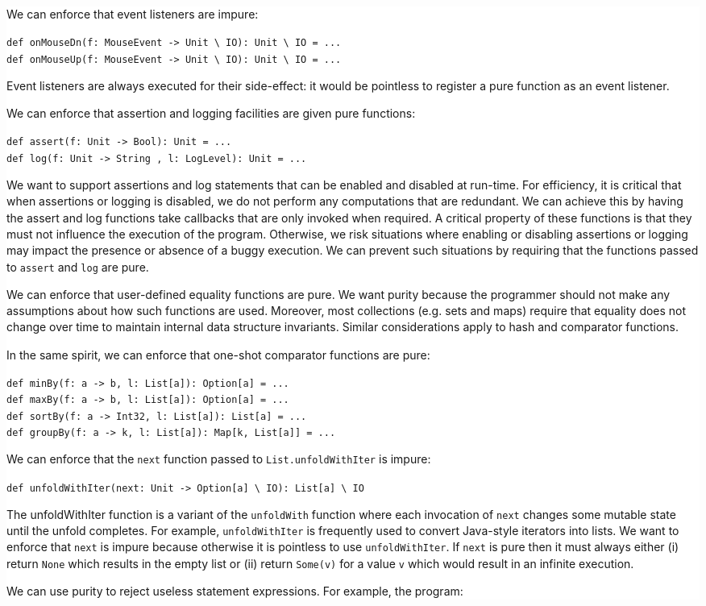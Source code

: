 We can enforce that event listeners are impure:

```flix
def onMouseDn(f: MouseEvent -> Unit \ IO): Unit \ IO = ...
def onMouseUp(f: MouseEvent -> Unit \ IO): Unit \ IO = ...
```

Event listeners are always executed for their side-effect: it would be pointless to register
a pure function as an event listener.

We can enforce that assertion and logging facilities are given pure functions:

```flix
def assert(f: Unit -> Bool): Unit = ...
def log(f: Unit -> String , l: LogLevel): Unit = ...
```

We want to support assertions and log statements that can be enabled and disabled at
run-time. For efficiency, it is critical that when assertions or logging is disabled, we do
not perform any computations that are redundant. We can achieve this by having the assert
and log functions take callbacks that are only invoked when required. A critical property of
these functions is that they must not influence the execution of the program. Otherwise, we
risk situations where enabling or disabling assertions or logging may impact the presence or
absence of a buggy execution. We can prevent such situations by requiring that the functions
passed to `assert` and `log` are pure.

We can enforce that user-defined equality functions are pure. We want purity because the
programmer should not make any assumptions about how such functions are used. Moreover, most
collections (e.g. sets and maps) require that equality does not change over time to maintain
internal data structure invariants. Similar considerations apply to hash and comparator
functions.

In the same spirit, we can enforce that one-shot comparator functions are pure:

```flix
def minBy(f: a -> b, l: List[a]): Option[a] = ...
def maxBy(f: a -> b, l: List[a]): Option[a] = ...
def sortBy(f: a -> Int32, l: List[a]): List[a] = ...
def groupBy(f: a -> k, l: List[a]): Map[k, List[a]] = ...
```

We can enforce that the `next` function passed
to `List.unfoldWithIter` is impure:

```flix
def unfoldWithIter(next: Unit -> Option[a] \ IO): List[a] \ IO
```

The unfoldWithIter function is a variant of the `unfoldWith` function where each
invocation of `next` changes some mutable state until the unfold completes. For
example, `unfoldWithIter` is frequently used to convert Java-style iterators into
lists. We want to enforce that `next` is impure because otherwise it is pointless
to use `unfoldWithIter`. If `next` is pure then it must always either
(i) return `None` which results in the empty list or (ii)
return `Some(v)` for a value `v` which would result in an infinite
execution.

We can use purity to reject useless statement expressions. For example, the program:
